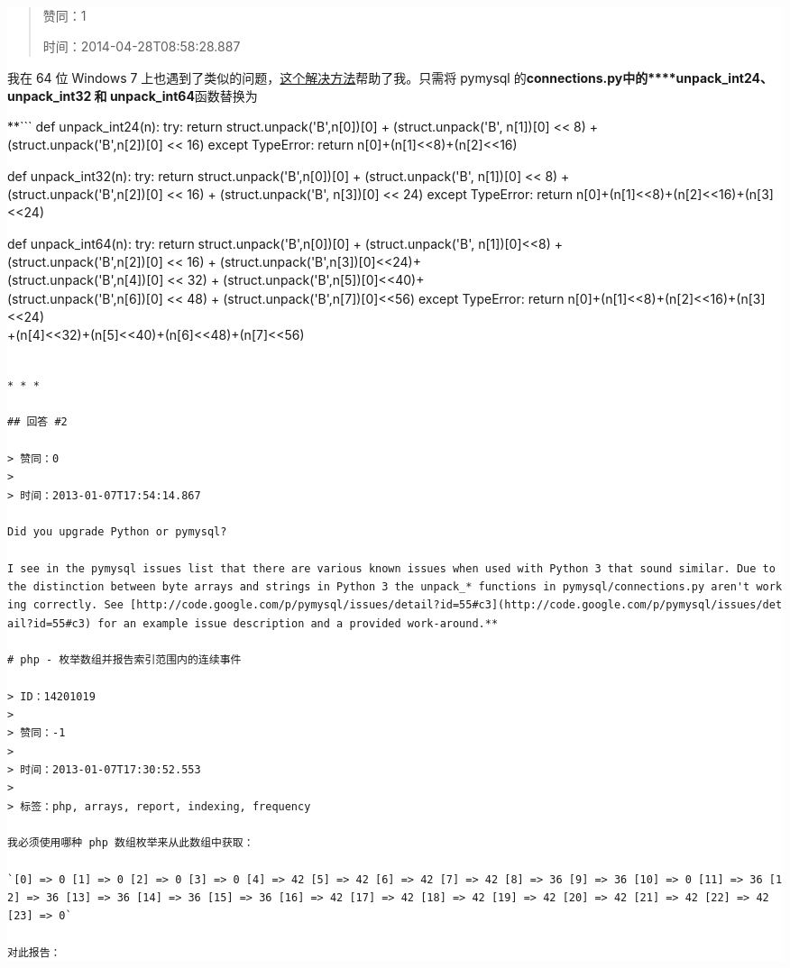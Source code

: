 > 赞同：1
> 
> 时间：2014-04-28T08:58:28.887

我在 64 位 Windows 7 上也遇到了类似的问题，[这个解决方法](https://code.google.com/p/pymysql/issues/detail?id=55)帮助了我。只需将 pymysql 的**connections.py中的****unpack_int24、unpack_int32 和 unpack_int64**函数替换为

 **```
def unpack_int24(n):
    try:
        return struct.unpack('B',n[0])[0] + (struct.unpack('B', n[1])[0] << 8) +\
            (struct.unpack('B',n[2])[0] << 16)
    except TypeError:
        return n[0]+(n[1]<<8)+(n[2]<<16)

def unpack_int32(n):
    try:
        return struct.unpack('B',n[0])[0] + (struct.unpack('B', n[1])[0] << 8) +\
            (struct.unpack('B',n[2])[0] << 16) + (struct.unpack('B', n[3])[0] << 24)
    except TypeError:
        return n[0]+(n[1]<<8)+(n[2]<<16)+(n[3]<<24)

def unpack_int64(n):
    try:
        return struct.unpack('B',n[0])[0] + (struct.unpack('B', n[1])[0]<<8) +\
        (struct.unpack('B',n[2])[0] << 16) + (struct.unpack('B',n[3])[0]<<24)+\
        (struct.unpack('B',n[4])[0] << 32) + (struct.unpack('B',n[5])[0]<<40)+\
        (struct.unpack('B',n[6])[0] << 48) + (struct.unpack('B',n[7])[0]<<56)
    except TypeError:
        return n[0]+(n[1]<<8)+(n[2]<<16)+(n[3]<<24) \
              +(n[4]<<32)+(n[5]<<40)+(n[6]<<48)+(n[7]<<56) 
```

* * *

## 回答 #2

> 赞同：0
> 
> 时间：2013-01-07T17:54:14.867

Did you upgrade Python or pymysql?

I see in the pymysql issues list that there are various known issues when used with Python 3 that sound similar. Due to the distinction between byte arrays and strings in Python 3 the unpack_* functions in pymysql/connections.py aren't working correctly. See [http://code.google.com/p/pymysql/issues/detail?id=55#c3](http://code.google.com/p/pymysql/issues/detail?id=55#c3) for an example issue description and a provided work-around.**

# php - 枚举数组并报告索引范围内的连续事件

> ID：14201019
> 
> 赞同：-1
> 
> 时间：2013-01-07T17:30:52.553
> 
> 标签：php, arrays, report, indexing, frequency

我必须使用哪种 php 数组枚举来从此数组中获取：

`[0] => 0 [1] => 0 [2] => 0 [3] => 0 [4] => 42 [5] => 42 [6] => 42 [7] => 42 [8] => 36 [9] => 36 [10] => 0 [11] => 36 [12] => 36 [13] => 36 [14] => 36 [15] => 36 [16] => 42 [17] => 42 [18] => 42 [19] => 42 [20] => 42 [21] => 42 [22] => 42 [23] => 0`

对此报告：
```